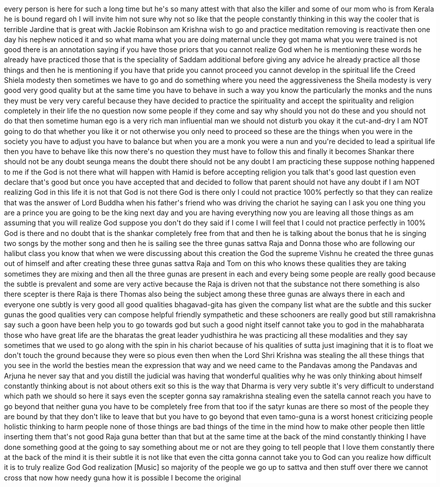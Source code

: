 every person is here for such a long time but he's so many attest with that also the killer and some of our mom who is from Kerala he is bound regard oh I will invite him not sure why not so like that the people constantly thinking in this way the cooler that is terrible Jardine that is great with Jackie Robinson am Krishna wish to go and practice meditation removing is reactivate then one day his nephew noticed it and so what mama what you are doing maternal uncle they got mama what you were trained is not good there is an annotation saying if you have those priors that you cannot realize God when he is mentioning these words he already have practiced those that is the speciality of Saddam additional before giving any advice he already practice all those things and then he is mentioning if you have that pride you cannot proceed you cannot develop in the spiritual life the Creed Shiela modesty then sometimes we have to go and do something where you need the aggressiveness the Sheila modesty is very good very good quality but at the same time you have to behave in such a way you know the particularly the monks and the nuns they must be very very careful because they have decided to practice the spirituality and accept the spirituality and religion completely in their life the no question now some people if they come and say why should you not do these and you should not do that then sometime human ego is a very rich man influential man we should not disturb you okay it the cut-and-dry I am NOT going to do that whether you like it or not otherwise you only need to proceed so these are the things when you were in the society you have to adjust you have to balance but when you are a monk you were a nun and you're decided to lead a spiritual life then you have to behave like this now there's no question they must have to follow this and finally it becomes Shankar there should not be any doubt seunga means the doubt there should not be any doubt I am practicing these suppose nothing happened to me if the God is not there what will happen with Hamid is before accepting religion you talk that's good last question even declare that's good but once you have accepted that and decided to follow that parent should not have any doubt if I am NOT realizing God in this life it is not that God is not there God is there only I could not practice 100% perfectly so that they can realize that was the answer of Lord Buddha when his father's friend who was driving the chariot he saying can I ask you one thing you are a prince you are going to be the king next day and you are having everything now you are leaving all those things as am assuming that you will realize God suppose you don't do they said if I come I will feel that I could not practice perfectly in 100% God is there and no doubt that is the shankar completely free from that and then he is talking about the bonus that he is singing two songs by the mother song and then he is sailing see the three gunas sattva Raja and Donna those who are following our halibut class you know that when we were discussing about this creation the God the supreme Vishnu he created the three gunas out of himself and after creating these three gunas sattva Raja and Tom on this who knows these qualities they are taking sometimes they are mixing and then all the three gunas are present in each and every being some people are really good because the subtle is prevalent and some are very active because the Raja is driven not that the substance not there something is also there scepter is there Raja is there Thomas also being the subject among these three gunas are always there in each and everyone one subtly is very good all good qualities bhagavad-gita has given the company list what are the subtle and this sucker gunas the good qualities very can compose helpful friendly sympathetic and these schooners are really good but still ramakrishna say such a goon have been help you to go towards god but such a good night itself cannot take you to god in the mahabharata those who have great life are the bharatas the great leader yudhisthira he was practicing all these modalities and they say sometimes that we used to go along with the spin in his chariot because of his qualities of sutta just imagining that it is to float we don't touch the ground because they were so pious even then when the Lord Shri Krishna was stealing the all these things that you see in the world the besties mean the expression that way and we need came to the Pandavas among the Pandavas and Arjuna he never say that and you distill the judicial was having that wonderful qualities why he was only thinking about himself constantly thinking about is not about others exit so this is the way that Dharma is very very subtle it's very difficult to understand which path we should so here it says even the scepter gonna say ramakrishna stealing even the satella cannot reach you have to go beyond that neither guna you have to be completely free from that too if the satyr kunas are there so most of the people they are bound by that they don't like to leave that but you have to go beyond that even tamo-guna is a worst honest criticizing people holistic thinking to harm people none of those things are bad things of the time in the mind how to make other people then little inserting them that's not good Raja guna better than that but at the same time at the back of the mind constantly thinking I have done something good at the going to say something about me or not are they going to tell people that I love them constantly there at the back of the mind it is their subtle it is not like that even the citta gonna cannot take you to God can you realize how difficult it is to truly realize God God realization [Music] so majority of the people we go up to sattva and then stuff over there we cannot cross that now how needy guna how it is possible I become the original